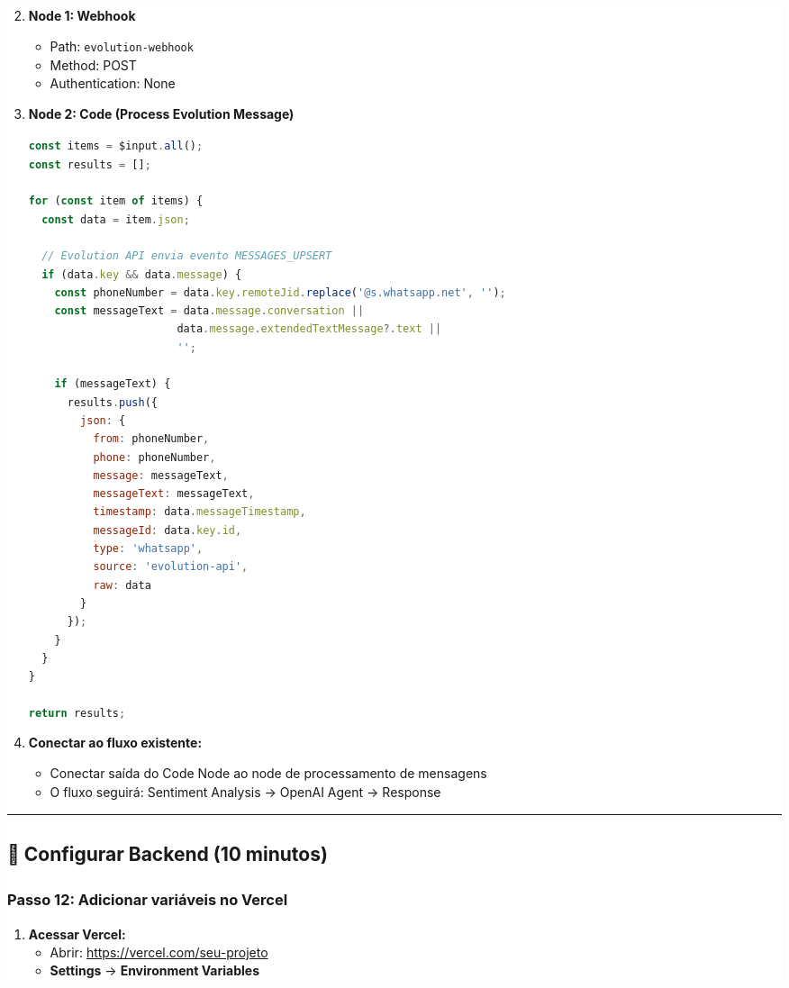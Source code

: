 2. **Node 1: Webhook**
   - Path: `evolution-webhook`
   - Method: POST
   - Authentication: None

3. **Node 2: Code (Process Evolution Message)**
   ```javascript
   const items = $input.all();
   const results = [];

   for (const item of items) {
     const data = item.json;
     
     // Evolution API envia evento MESSAGES_UPSERT
     if (data.key && data.message) {
       const phoneNumber = data.key.remoteJid.replace('@s.whatsapp.net', '');
       const messageText = data.message.conversation || 
                          data.message.extendedTextMessage?.text || 
                          '';
       
       if (messageText) {
         results.push({
           json: {
             from: phoneNumber,
             phone: phoneNumber,
             message: messageText,
             messageText: messageText,
             timestamp: data.messageTimestamp,
             messageId: data.key.id,
             type: 'whatsapp',
             source: 'evolution-api',
             raw: data
           }
         });
       }
     }
   }

   return results;
   ```

4. **Conectar ao fluxo existente:**
   - Conectar saída do Code Node ao node de processamento de mensagens
   - O fluxo seguirá: Sentiment Analysis → OpenAI Agent → Response

---

## 🔧 Configurar Backend (10 minutos)

### Passo 12: Adicionar variáveis no Vercel

1. **Acessar Vercel:**
   - Abrir: https://vercel.com/seu-projeto
   - **Settings** → **Environment Variables**
